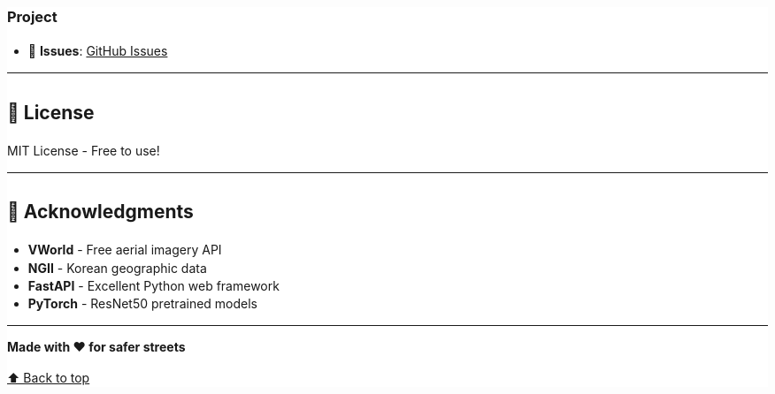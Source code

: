 ### Project
- 🐛 **Issues**: [GitHub Issues](https://github.com/wannahappyaroundme/satellite_vehicle_tracker/issues)

---

## 📄 License

MIT License - Free to use!

---

## 🙏 Acknowledgments

- **VWorld** - Free aerial imagery API
- **NGII** - Korean geographic data
- **FastAPI** - Excellent Python web framework
- **PyTorch** - ResNet50 pretrained models

---

**Made with ❤️ for safer streets**

[⬆ Back to top](#-abandoned-vehicle-detection-system)
